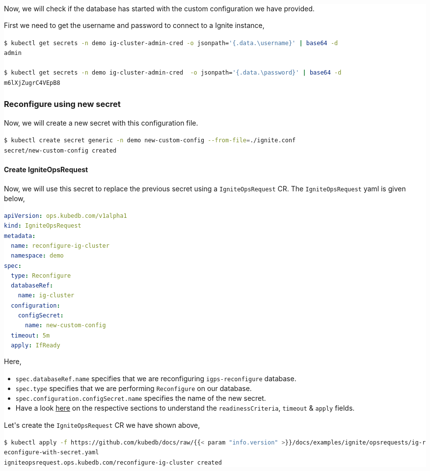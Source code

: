 Now, we will check if the database has started with the custom configuration we have provided.

First we need to get the username and password to connect to a Ignite instance,
```bash
$ kubectl get secrets -n demo ig-cluster-admin-cred -o jsonpath='{.data.\username}' | base64 -d
admin

$ kubectl get secrets -n demo ig-cluster-admin-cred  -o jsonpath='{.data.\password}' | base64 -d
m6lXjZugrC4VEpB8
```

### Reconfigure using new secret

Now, we will create a new secret with this configuration file.

```bash
$ kubectl create secret generic -n demo new-custom-config --from-file=./ignite.conf
secret/new-custom-config created
```

#### Create IgniteOpsRequest

Now, we will use this secret to replace the previous secret using a `IgniteOpsRequest` CR. The `IgniteOpsRequest` yaml is given below,

```yaml
apiVersion: ops.kubedb.com/v1alpha1
kind: IgniteOpsRequest
metadata:
  name: reconfigure-ig-cluster
  namespace: demo
spec:
  type: Reconfigure
  databaseRef:
    name: ig-cluster
  configuration:
    configSecret:
      name: new-custom-config
  timeout: 5m
  apply: IfReady
```

Here,

- `spec.databaseRef.name` specifies that we are reconfiguring `igps-reconfigure` database.
- `spec.type` specifies that we are performing `Reconfigure` on our database.
- `spec.configuration.configSecret.name` specifies the name of the new secret.
- Have a look [here](/docs/v2025.8.31/guides/ignite/concepts/opsrequest#specconfiguration) on the respective sections to understand the `readinessCriteria`, `timeout` & `apply` fields.

Let's create the `IgniteOpsRequest` CR we have shown above,

```bash
$ kubectl apply -f https://github.com/kubedb/docs/raw/{{< param "info.version" >}}/docs/examples/ignite/opsrequests/ig-reconfigure-with-secret.yaml
igniteopsrequest.ops.kubedb.com/reconfigure-ig-cluster created
```
